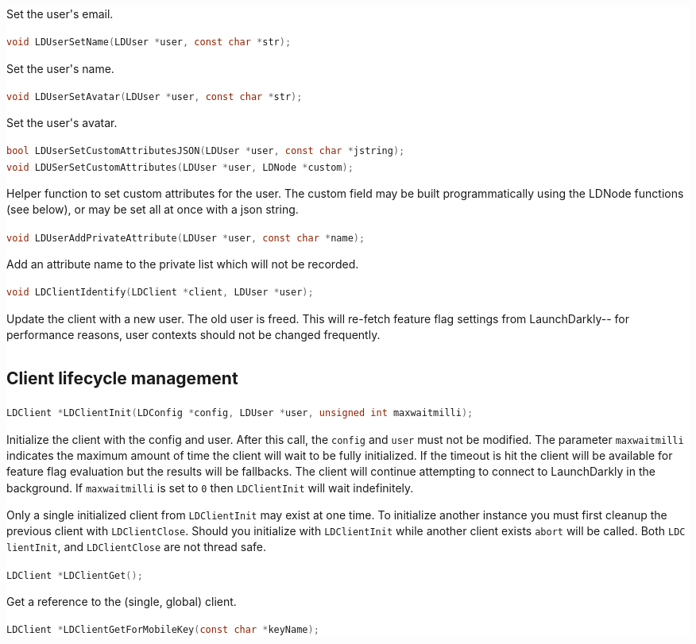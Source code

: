 Set the user's email.

```C
void LDUserSetName(LDUser *user, const char *str);
```

Set the user's name.

```C
void LDUserSetAvatar(LDUser *user, const char *str);
```

Set the user's avatar.

```C
bool LDUserSetCustomAttributesJSON(LDUser *user, const char *jstring);
void LDUSerSetCustomAttributes(LDUser *user, LDNode *custom);
```

Helper function to set custom attributes for the user. The custom field
may be built programmatically using the LDNode functions (see below), or
may be set all at once with a json string.

```C
void LDUserAddPrivateAttribute(LDUser *user, const char *name);
```

Add an attribute name to the private list which will not be recorded.

```C
void LDClientIdentify(LDClient *client, LDUser *user);
```

Update the client with a new user. The old user is freed. This will re-fetch feature flag settings from LaunchDarkly-- for performance reasons, user contexts should not be changed frequently.

## Client lifecycle management

```C
LDClient *LDClientInit(LDConfig *config, LDUser *user, unsigned int maxwaitmilli);
```

Initialize the client with the config and user. After this call, the `config` and `user` must not be modified. The parameter `maxwaitmilli` indicates the maximum amount of time the client will wait to be fully initialized. If the timeout is hit the client will be available for feature flag evaluation but the results will be fallbacks. The client will continue attempting to connect to LaunchDarkly in the background. If `maxwaitmilli` is set to `0` then `LDClientInit` will wait indefinitely.

Only a single initialized client from `LDClientInit` may exist at one time. To initialize another instance you must first cleanup the previous client with `LDClientClose`. Should you initialize with `LDClientInit` while another client exists `abort` will be called. Both `LDClientInit`, and `LDClientClose` are not thread safe.

```C
LDClient *LDClientGet();
```

Get a reference to the (single, global) client.

```C
LDClient *LDClientGetForMobileKey(const char *keyName);
```
